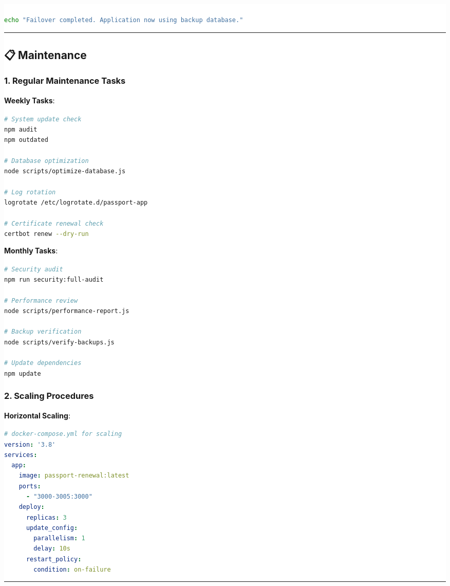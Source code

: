 ```bash

echo "Failover completed. Application now using backup database."
```

---

## 📋 Maintenance

### 1. Regular Maintenance Tasks

**Weekly Tasks**:
```bash
# System update check
npm audit
npm outdated

# Database optimization
node scripts/optimize-database.js

# Log rotation
logrotate /etc/logrotate.d/passport-app

# Certificate renewal check
certbot renew --dry-run
```

**Monthly Tasks**:
```bash
# Security audit
npm run security:full-audit

# Performance review
node scripts/performance-report.js

# Backup verification
node scripts/verify-backups.js

# Update dependencies
npm update
```

### 2. Scaling Procedures

**Horizontal Scaling**:
```yaml
# docker-compose.yml for scaling
version: '3.8'
services:
  app:
    image: passport-renewal:latest
    ports:
      - "3000-3005:3000"
    deploy:
      replicas: 3
      update_config:
        parallelism: 1
        delay: 10s
      restart_policy:
        condition: on-failure
```

---